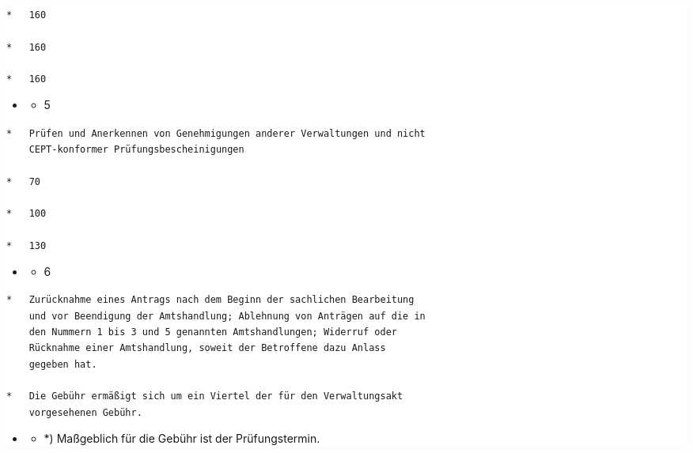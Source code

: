     *   160

    *   160

    *   160


*    *   5

    *   Prüfen und Anerkennen von Genehmigungen anderer Verwaltungen und nicht
        CEPT-konformer Prüfungsbescheinigungen

    *   70

    *   100

    *   130


*    *   6

    *   Zurücknahme eines Antrags nach dem Beginn der sachlichen Bearbeitung
        und vor Beendigung der Amtshandlung; Ablehnung von Anträgen auf die in
        den Nummern 1 bis 3 und 5 genannten Amtshandlungen; Widerruf oder
        Rücknahme einer Amtshandlung, soweit der Betroffene dazu Anlass
        gegeben hat.

    *   Die Gebühr ermäßigt sich um ein Viertel der für den Verwaltungsakt
        vorgesehenen Gebühr.


*    *
        \*) Maßgeblich für die Gebühr ist der Prüfungstermin.







